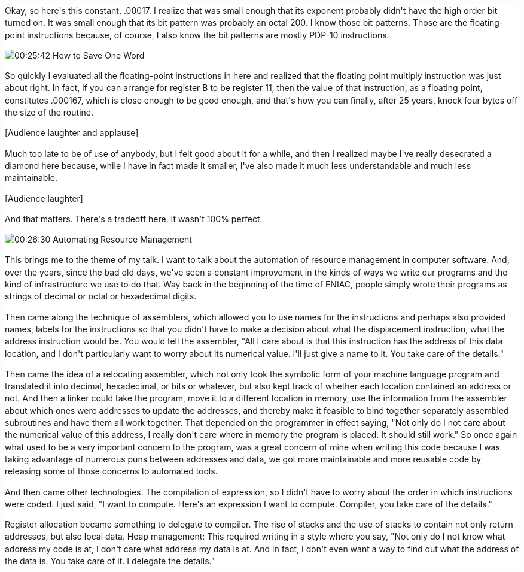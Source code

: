 Okay, so here's this constant, .00017. I realize that was small enough that its exponent probably didn't have the high order bit turned on. It was small enough that its bit pattern was probably an octal 200. I know those bit patterns. Those are the floating-point instructions because, of course, I also know the bit patterns are mostly PDP-10 instructions.

![00:25:42 How to Save One Word](ParallelProg/00.25.42.jpg)

So quickly I evaluated all the floating-point instructions in here and realized that the floating point multiply instruction was just about right. In fact, if you can arrange for register B to be register 11, then the value of that instruction, as a floating point, constitutes .000167, which is close enough to be good enough, and that's how you can finally, after 25 years, knock four bytes off the size of the routine.

[Audience laughter and applause]

Much too late to be of use of anybody, but I felt good about it for a while, and then I realized maybe I've really desecrated a diamond here because, while I have in fact made it smaller, I've also made it much less understandable and much less maintainable.

[Audience laughter]

And that matters. There's a tradeoff here. It wasn't 100% perfect.

![00:26:30 Automating Resource Management](ParallelProg/00.26.30.jpg)

This brings me to the theme of my talk. I want to talk about the automation of resource management in computer software. And, over the years, since the bad old days, we've seen a constant improvement in the kinds of ways we write our programs and the kind of infrastructure we use to do that. Way back in the beginning of the time of ENIAC, people simply wrote their programs as strings of decimal or octal or hexadecimal digits.

Then came along the technique of assemblers, which allowed you to use names for the instructions and perhaps also provided names, labels for the instructions so that you didn't have to make a decision about what the displacement instruction, what the address instruction would be. You would tell the assembler, "All I care about is that this instruction has the address of this data location, and I don't particularly want to worry about its numerical value. I'll just give a name to it. You take care of the details."

Then came the idea of a relocating assembler, which not only took the symbolic form of your machine language program and translated it into decimal, hexadecimal, or bits or whatever, but also kept track of whether each location contained an address or not. And then a linker could take the program, move it to a different location in memory, use the information from the assembler about which ones were addresses to update the addresses, and thereby make it feasible to bind together separately assembled subroutines and have them all work together. That depended on the programmer in effect saying, "Not only do I not care about the numerical value of this address, I really don't care where in memory the program is placed. It should still work." So once again what used to be a very important concern to the program, was a great concern of mine when writing this code because I was taking advantage of numerous puns between addresses and data, we got more maintainable and more reusable code by releasing some of those concerns to automated tools.

And then came other technologies. The compilation of expression, so I didn't have to worry about the order in which instructions were coded. I just said, "I want to compute. Here's an expression I want to compute. Compiler, you take care of the details."

Register allocation became something to delegate to compiler. The rise of stacks and the use of stacks to contain not only return addresses, but also local data. Heap management: This required writing in a style where you say, "Not only do I not know what address my code is at, I don't care what address my data is at. And in fact, I don't even want a way to find out what the address of the data is. You take care of it. I delegate the details."
